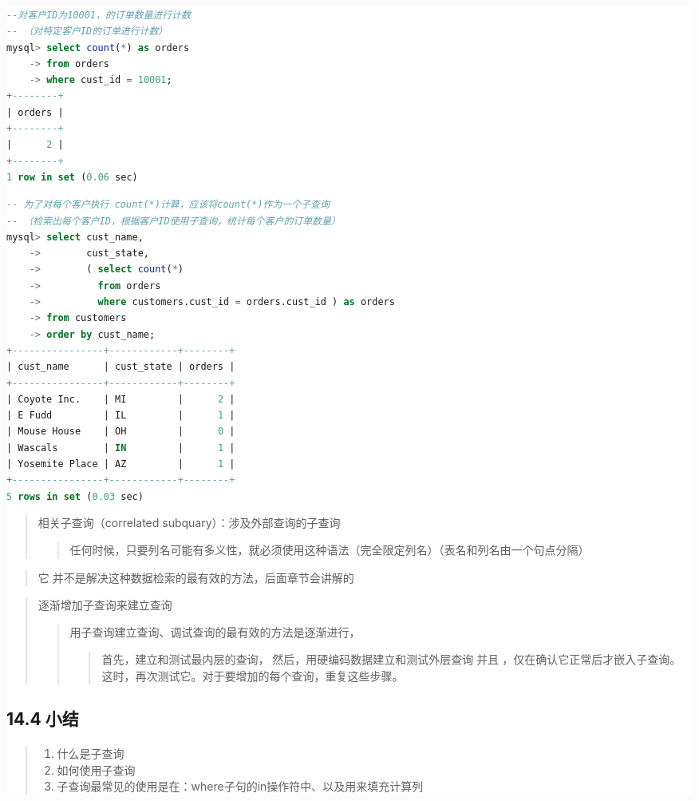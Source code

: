 ```sql
--对客户ID为10001，的订单数量进行计数
-- （对特定客户ID的订单进行计数）
mysql> select count(*) as orders
    -> from orders
    -> where cust_id = 10001;
+--------+
| orders |
+--------+
|      2 |
+--------+
1 row in set (0.06 sec)
```

```sql
-- 为了对每个客户执行 count(*)计算，应该将count(*)作为一个子查询
-- （检索出每个客户ID，根据客户ID使用子查询，统计每个客户的订单数量）
mysql> select cust_name,
    ->        cust_state,
    ->        ( select count(*)
    ->          from orders
    ->          where customers.cust_id = orders.cust_id ) as orders
    -> from customers
    -> order by cust_name;
+----------------+------------+--------+
| cust_name      | cust_state | orders |
+----------------+------------+--------+
| Coyote Inc.    | MI         |      2 |
| E Fudd         | IL         |      1 |
| Mouse House    | OH         |      0 |
| Wascals        | IN         |      1 |
| Yosemite Place | AZ         |      1 |
+----------------+------------+--------+
5 rows in set (0.03 sec)
```

> 相关子查询（correlated subquary）：涉及外部查询的子查询
>
> > 任何时候，只要列名可能有多义性，就必须使用这种语法（完全限定列名）（表名和列名由一个句点分隔）

> 它 并不是解决这种数据检索的最有效的方法，后面章节会讲解的

>逐渐增加子查询来建立查询
>> 用子查询建立查询、调试查询的最有效的方法是逐渐进行，
>> > 首先，建立和测试最内层的查询，
>> > 然后，用硬编码数据建立和测试外层查询
>> > 并且 ，仅在确认它正常后才嵌入子查询。
>> > 这时，再次测试它。对于要增加的每个查询，重复这些步骤。
## 14.4 小结

> 1. 什么是子查询
> 2.  如何使用子查询
> 3. 子查询最常见的使用是在：where子句的in操作符中、以及用来填充计算列
